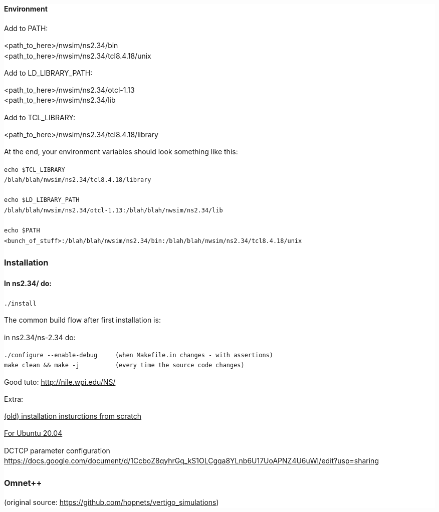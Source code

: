 #### Environment

Add to PATH:

\<path_to_here\>/nwsim/ns2.34/bin\
\<path_to_here\>/nwsim/ns2.34/tcl8.4.18/unix

Add to LD_LIBRARY_PATH:

\<path_to_here\>/nwsim/ns2.34/otcl-1.13\
\<path_to_here\>/nwsim/ns2.34/lib

Add to TCL_LIBRARY:

\<path_to_here\>/nwsim/ns2.34/tcl8.4.18/library

At the end, your environment variables should look something like this:

```
echo $TCL_LIBRARY
/blah/blah/nwsim/ns2.34/tcl8.4.18/library

echo $LD_LIBRARY_PATH
/blah/blah/nwsim/ns2.34/otcl-1.13:/blah/blah/nwsim/ns2.34/lib

echo $PATH
<bunch_of_stuff>:/blah/blah/nwsim/ns2.34/bin:/blah/blah/nwsim/ns2.34/tcl8.4.18/unix
```

### Installation

#### In ns2.34/ do:
```
./install
```

The common build flow after first installation is:

in ns2.34/ns-2.34 do:

```
./configure --enable-debug     (when Makefile.in changes - with assertions)
make clean && make -j          (every time the source code changes)
```

Good tuto:
http://nile.wpi.edu/NS/

Extra:

[(old) installation insturctions from scratch](https://www.howtoforge.com/tutorial/ns2-network-simulator-on-ubuntu-14.04/)

[For Ubuntu 20.04](https://www.nsnam.com/2020/06/installation-of-ns2-ns-235-in-ubuntu.html)


DCTCP parameter configuration
https://docs.google.com/document/d/1CcboZ8qyhrGq_kS1OLCgqa8YLnb6U17UoAPNZ4U6uWI/edit?usp=sharing

### Omnet++
(original source: https://github.com/hopnets/vertigo_simulations)
